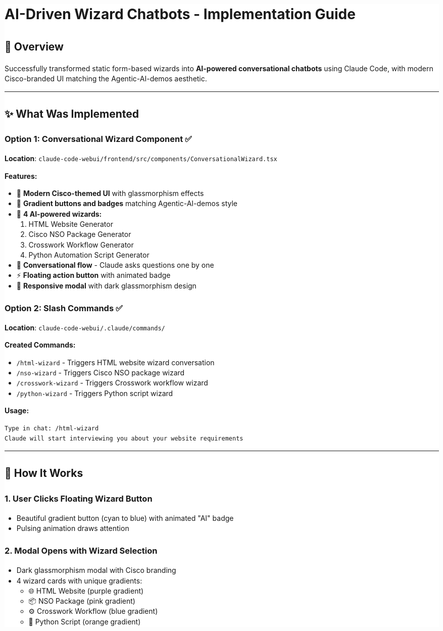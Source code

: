 # AI-Driven Wizard Chatbots - Implementation Guide

## 🎯 Overview

Successfully transformed static form-based wizards into **AI-powered conversational chatbots** using Claude Code, with modern Cisco-branded UI matching the Agentic-AI-demos aesthetic.

---

## ✨ What Was Implemented

### **Option 1: Conversational Wizard Component** ✅
**Location**: `claude-code-webui/frontend/src/components/ConversationalWizard.tsx`

**Features:**
- 🎨 **Modern Cisco-themed UI** with glassmorphism effects
- 🌈 **Gradient buttons and badges** matching Agentic-AI-demos style
- 💬 **4 AI-powered wizards:**
  1. HTML Website Generator
  2. Cisco NSO Package Generator
  3. Crosswork Workflow Generator
  4. Python Automation Script Generator
- 🤖 **Conversational flow** - Claude asks questions one by one
- ⚡ **Floating action button** with animated badge
- 📱 **Responsive modal** with dark glassmorphism design

### **Option 2: Slash Commands** ✅
**Location**: `claude-code-webui/.claude/commands/`

**Created Commands:**
- `/html-wizard` - Triggers HTML website wizard conversation
- `/nso-wizard` - Triggers Cisco NSO package wizard
- `/crosswork-wizard` - Triggers Crosswork workflow wizard
- `/python-wizard` - Triggers Python script wizard

**Usage:**
```
Type in chat: /html-wizard
Claude will start interviewing you about your website requirements
```

---

## 🚀 How It Works

### **1. User Clicks Floating Wizard Button**
- Beautiful gradient button (cyan to blue) with animated "AI" badge
- Pulsing animation draws attention

### **2. Modal Opens with Wizard Selection**
- Dark glassmorphism modal with Cisco branding
- 4 wizard cards with unique gradients:
  - 🌐 HTML Website (purple gradient)
  - 📦 NSO Package (pink gradient)
  - ⚙️ Crosswork Workflow (blue gradient)
  - 🐍 Python Script (orange gradient)
